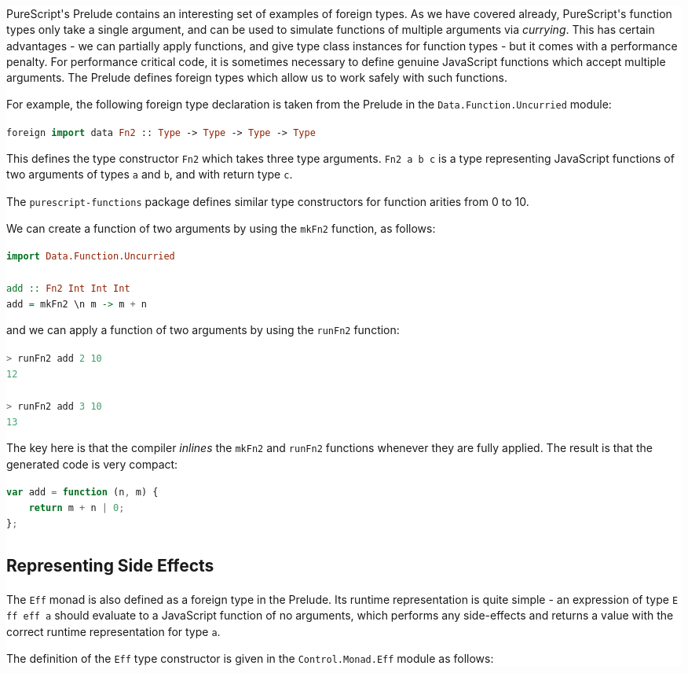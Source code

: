 PureScript's Prelude contains an interesting set of examples of foreign types. As we have covered already, PureScript's function types only take a single argument, and can be used to simulate functions of multiple arguments via _currying_. This has certain advantages - we can partially apply functions, and give type class instances for function types - but it comes with a performance penalty. For performance critical code, it is sometimes necessary to define genuine JavaScript functions which accept multiple arguments. The Prelude defines foreign types which allow us to work safely with such functions.

For example, the following foreign type declaration is taken from the Prelude in the `Data.Function.Uncurried` module:

```haskell
foreign import data Fn2 :: Type -> Type -> Type -> Type
```

This defines the type constructor `Fn2` which takes three type arguments. `Fn2 a b c` is a type representing JavaScript functions of two arguments of types `a` and `b`, and with return type `c`.

The `purescript-functions` package defines similar type constructors for function arities from 0 to 10.

We can create a function of two arguments by using the `mkFn2` function, as follows:

```haskell
import Data.Function.Uncurried

add :: Fn2 Int Int Int
add = mkFn2 \n m -> m + n 
```

and we can apply a function of two arguments by using the `runFn2` function:

```haskell
> runFn2 add 2 10
12

> runFn2 add 3 10
13
```

The key here is that the compiler _inlines_ the `mkFn2` and `runFn2` functions whenever they are fully applied. The result is that the generated code is very compact:

```javascript
var add = function (n, m) {
    return m + n | 0;
};
```

## Representing Side Effects

The `Eff` monad is also defined as a foreign type in the Prelude. Its runtime representation is quite simple - an expression of type `Eff eff a` should evaluate to a JavaScript function of no arguments, which performs any side-effects and returns a value with the correct runtime representation for type `a`.

The definition of the `Eff` type constructor is given in the `Control.Monad.Eff` module as follows:
